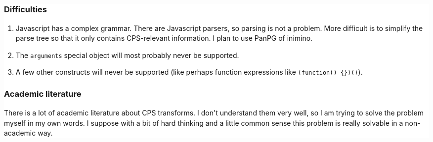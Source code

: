 ### Difficulties

1. Javascript has a complex grammar. There are Javascript parsers, so parsing is
not a problem. More difficult is to simplify the parse tree so that it only
contains CPS-relevant information. I plan to use PanPG of inimino.

2. The `arguments` special object will most probably never be supported.

3. A few other constructs will never be supported (like perhaps function
expressions like `(function() {})()`).


### Academic literature

There is a lot of academic literature about CPS transforms. I don't understand
them very well, so I am trying to solve the problem myself in my own words. I
suppose with a bit of hard thinking and a little common sense this problem is
really solvable in a non-academic way.
